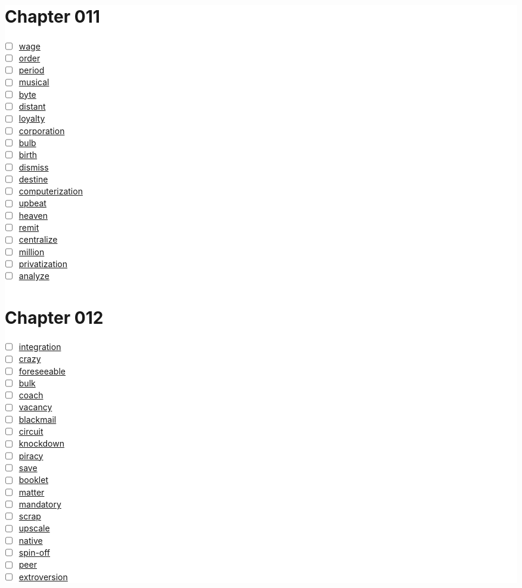 
# Chapter 011

- [ ] [wage](https://github.com/Tdahuyou/qwerty-learner-tools/blob/main/dict/BEC_3/wage.md)
- [ ] [order](https://github.com/Tdahuyou/qwerty-learner-tools/blob/main/dict/BEC_3/order.md)
- [ ] [period](https://github.com/Tdahuyou/qwerty-learner-tools/blob/main/dict/BEC_3/period.md)
- [ ] [musical](https://github.com/Tdahuyou/qwerty-learner-tools/blob/main/dict/BEC_3/musical.md)
- [ ] [byte](https://github.com/Tdahuyou/qwerty-learner-tools/blob/main/dict/BEC_3/byte.md)
- [ ] [distant](https://github.com/Tdahuyou/qwerty-learner-tools/blob/main/dict/BEC_3/distant.md)
- [ ] [loyalty](https://github.com/Tdahuyou/qwerty-learner-tools/blob/main/dict/BEC_3/loyalty.md)
- [ ] [corporation](https://github.com/Tdahuyou/qwerty-learner-tools/blob/main/dict/BEC_3/corporation.md)
- [ ] [bulb](https://github.com/Tdahuyou/qwerty-learner-tools/blob/main/dict/BEC_3/bulb.md)
- [ ] [birth](https://github.com/Tdahuyou/qwerty-learner-tools/blob/main/dict/BEC_3/birth.md)
- [ ] [dismiss](https://github.com/Tdahuyou/qwerty-learner-tools/blob/main/dict/BEC_3/dismiss.md)
- [ ] [destine](https://github.com/Tdahuyou/qwerty-learner-tools/blob/main/dict/BEC_3/destine.md)
- [ ] [computerization](https://github.com/Tdahuyou/qwerty-learner-tools/blob/main/dict/BEC_3/computerization.md)
- [ ] [upbeat](https://github.com/Tdahuyou/qwerty-learner-tools/blob/main/dict/BEC_3/upbeat.md)
- [ ] [heaven](https://github.com/Tdahuyou/qwerty-learner-tools/blob/main/dict/BEC_3/heaven.md)
- [ ] [remit](https://github.com/Tdahuyou/qwerty-learner-tools/blob/main/dict/BEC_3/remit.md)
- [ ] [centralize](https://github.com/Tdahuyou/qwerty-learner-tools/blob/main/dict/BEC_3/centralize.md)
- [ ] [million](https://github.com/Tdahuyou/qwerty-learner-tools/blob/main/dict/BEC_3/million.md)
- [ ] [privatization](https://github.com/Tdahuyou/qwerty-learner-tools/blob/main/dict/BEC_3/privatization.md)
- [ ] [analyze](https://github.com/Tdahuyou/qwerty-learner-tools/blob/main/dict/BEC_3/analyze.md)

# Chapter 012

- [ ] [integration](https://github.com/Tdahuyou/qwerty-learner-tools/blob/main/dict/BEC_3/integration.md)
- [ ] [crazy](https://github.com/Tdahuyou/qwerty-learner-tools/blob/main/dict/BEC_3/crazy.md)
- [ ] [foreseeable](https://github.com/Tdahuyou/qwerty-learner-tools/blob/main/dict/BEC_3/foreseeable.md)
- [ ] [bulk](https://github.com/Tdahuyou/qwerty-learner-tools/blob/main/dict/BEC_3/bulk.md)
- [ ] [coach](https://github.com/Tdahuyou/qwerty-learner-tools/blob/main/dict/BEC_3/coach.md)
- [ ] [vacancy](https://github.com/Tdahuyou/qwerty-learner-tools/blob/main/dict/BEC_3/vacancy.md)
- [ ] [blackmail](https://github.com/Tdahuyou/qwerty-learner-tools/blob/main/dict/BEC_3/blackmail.md)
- [ ] [circuit](https://github.com/Tdahuyou/qwerty-learner-tools/blob/main/dict/BEC_3/circuit.md)
- [ ] [knockdown](https://github.com/Tdahuyou/qwerty-learner-tools/blob/main/dict/BEC_3/knockdown.md)
- [ ] [piracy](https://github.com/Tdahuyou/qwerty-learner-tools/blob/main/dict/BEC_3/piracy.md)
- [ ] [save](https://github.com/Tdahuyou/qwerty-learner-tools/blob/main/dict/BEC_3/save.md)
- [ ] [booklet](https://github.com/Tdahuyou/qwerty-learner-tools/blob/main/dict/BEC_3/booklet.md)
- [ ] [matter](https://github.com/Tdahuyou/qwerty-learner-tools/blob/main/dict/BEC_3/matter.md)
- [ ] [mandatory](https://github.com/Tdahuyou/qwerty-learner-tools/blob/main/dict/BEC_3/mandatory.md)
- [ ] [scrap](https://github.com/Tdahuyou/qwerty-learner-tools/blob/main/dict/BEC_3/scrap.md)
- [ ] [upscale](https://github.com/Tdahuyou/qwerty-learner-tools/blob/main/dict/BEC_3/upscale.md)
- [ ] [native](https://github.com/Tdahuyou/qwerty-learner-tools/blob/main/dict/BEC_3/native.md)
- [ ] [spin-off](https://github.com/Tdahuyou/qwerty-learner-tools/blob/main/dict/BEC_3/spin-off.md)
- [ ] [peer](https://github.com/Tdahuyou/qwerty-learner-tools/blob/main/dict/BEC_3/peer.md)
- [ ] [extroversion](https://github.com/Tdahuyou/qwerty-learner-tools/blob/main/dict/BEC_3/extroversion.md)
